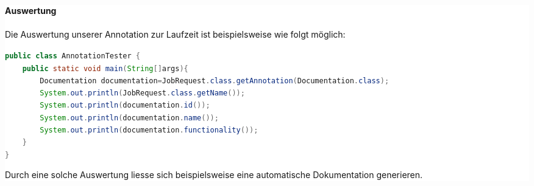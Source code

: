 #### Auswertung

Die Auswertung unserer Annotation zur Laufzeit ist beispielsweise wie folgt möglich:

```java
public class AnnotationTester {
    public static void main(String[]args){
        Documentation documentation=JobRequest.class.getAnnotation(Documentation.class);
        System.out.println(JobRequest.class.getName());
        System.out.println(documentation.id());
        System.out.println(documentation.name());
        System.out.println(documentation.functionality());
    }
}
```

Durch eine solche Auswertung liesse sich beispielsweise eine automatische Dokumentation generieren.
